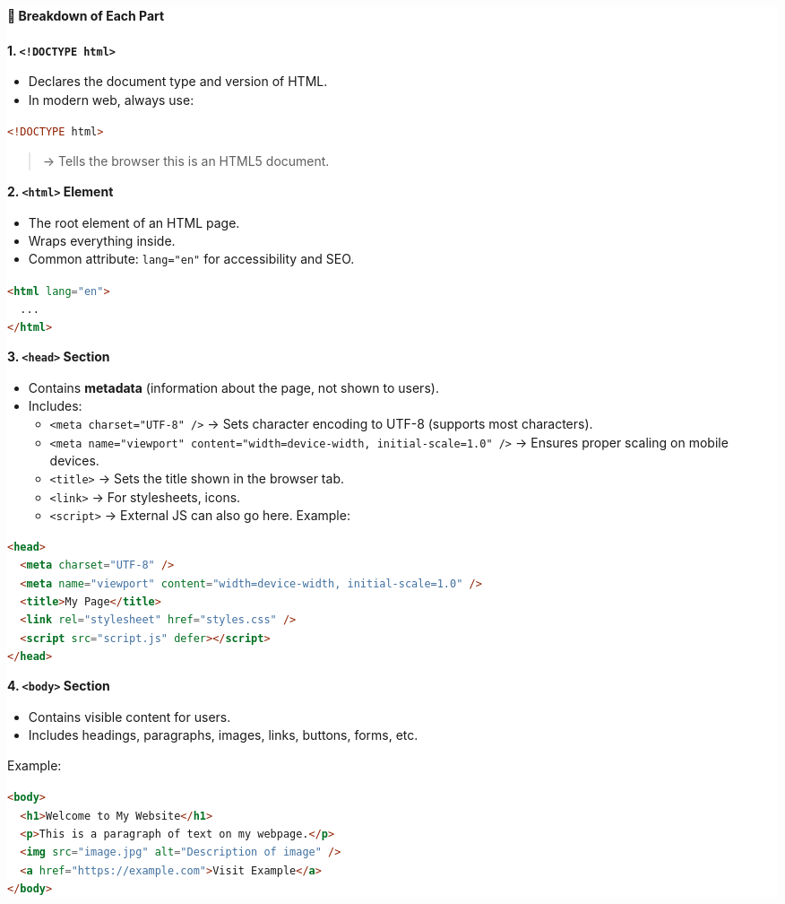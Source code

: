 #### 🧱 Breakdown of Each Part

**1. `<!DOCTYPE html>`**

- Declares the document type and version of HTML.
- In modern web, always use:
```html
<!DOCTYPE html>
```
> → Tells the browser this is an HTML5 document.

**2. `<html>` Element**

- The root element of an HTML page.
- Wraps everything inside.
- Common attribute: `lang="en"` for accessibility and SEO.
```html
<html lang="en">
  ...
</html>
```

**3. `<head>` Section**

- Contains **metadata** (information about the page, not shown to users).
- Includes:
     - `<meta charset="UTF-8" />` → Sets character encoding to UTF-8 (supports most characters).
     - `<meta name="viewport" content="width=device-width, initial-scale=1.0" />` → Ensures proper scaling on mobile devices.
     - `<title>` → Sets the title shown in the browser tab.
     - `<link>` → For stylesheets, icons.
     - `<script>` → External JS can also go here.
Example:
```html
<head>
  <meta charset="UTF-8" />
  <meta name="viewport" content="width=device-width, initial-scale=1.0" />
  <title>My Page</title>
  <link rel="stylesheet" href="styles.css" />
  <script src="script.js" defer></script>
</head>
```

**4. `<body>` Section**

- Contains visible content for users.
- Includes headings, paragraphs, images, links, buttons, forms, etc.

Example:
```html
<body>
  <h1>Welcome to My Website</h1>
  <p>This is a paragraph of text on my webpage.</p>
  <img src="image.jpg" alt="Description of image" />
  <a href="https://example.com">Visit Example</a>
</body>
```
